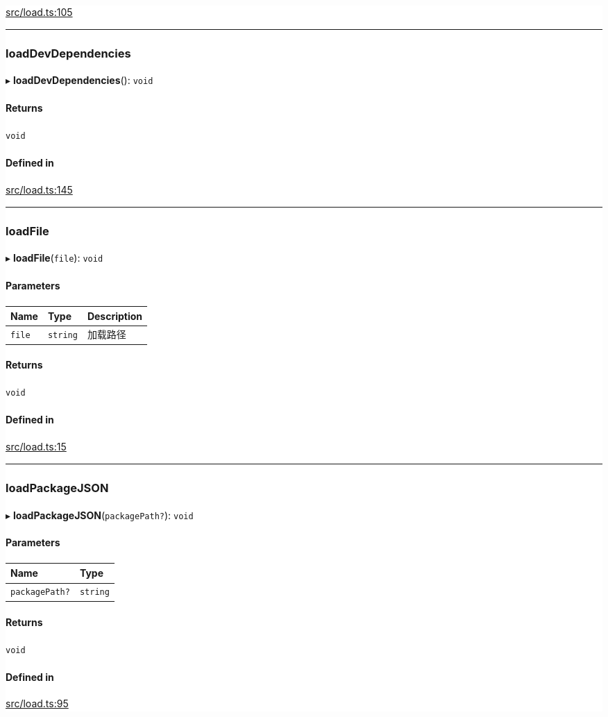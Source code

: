 [src/load.ts:105](https://github.com/LISTENAI/lisa-core/blob/d9d6a08/src/load.ts#L105)

___

### loadDevDependencies

▸ **loadDevDependencies**(): `void`

#### Returns

`void`

#### Defined in

[src/load.ts:145](https://github.com/LISTENAI/lisa-core/blob/d9d6a08/src/load.ts#L145)

___

### loadFile

▸ **loadFile**(`file`): `void`

#### Parameters

| Name | Type | Description |
| :------ | :------ | :------ |
| `file` | `string` | 加载路径 |

#### Returns

`void`

#### Defined in

[src/load.ts:15](https://github.com/LISTENAI/lisa-core/blob/d9d6a08/src/load.ts#L15)

___

### loadPackageJSON

▸ **loadPackageJSON**(`packagePath?`): `void`

#### Parameters

| Name | Type |
| :------ | :------ |
| `packagePath?` | `string` |

#### Returns

`void`

#### Defined in

[src/load.ts:95](https://github.com/LISTENAI/lisa-core/blob/d9d6a08/src/load.ts#L95)
